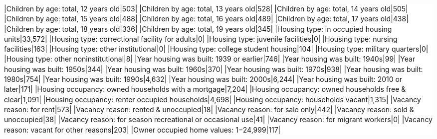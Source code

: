 |Children by age: total, 12 years old|503|
|Children by age: total, 13 years old|528|
|Children by age: total, 14 years old|505|
|Children by age: total, 15 years old|488|
|Children by age: total, 16 years old|489|
|Children by age: total, 17 years old|438|
|Children by age: total, 18 years old|336|
|Children by age: total, 19 years old|345|
|Housing type: in occupied housing units|33,572|
|Housing type: correctional facility for adults|0|
|Housing type: juvenile facilities|0|
|Housing type: nursing facilities|163|
|Housing type: other institutional|0|
|Housing type: college student housing|104|
|Housing type: military quarters|0|
|Housing type: other noninstitutional|8|
|Year housing was built: 1939 or earlier|746|
|Year housing was built: 1940s|99|
|Year housing was built: 1950s|344|
|Year housing was built: 1960s|370|
|Year housing was built: 1970s|938|
|Year housing was built: 1980s|754|
|Year housing was built: 1990s|4,632|
|Year housing was built: 2000s|6,244|
|Year housing was built: 2010 or later|171|
|Housing occupancy: owned households with a mortgage|7,204|
|Housing occupancy: owned households free & clear|1,091|
|Housing occupancy: renter occupied households|4,698|
|Housing occupancy: households vacant|1,315|
|Vacancy reason: for rent|573|
|Vacancy reason: rented & unoccupied|18|
|Vacancy reason: for sale only|442|
|Vacancy reason: sold & unoccupied|38|
|Vacancy reason: for season recreational or occasional use|41|
|Vacancy reason: for migrant workers|0|
|Vacancy reason: vacant for other reasons|203|
|Owner occupied home values: $1-$24,999|117|